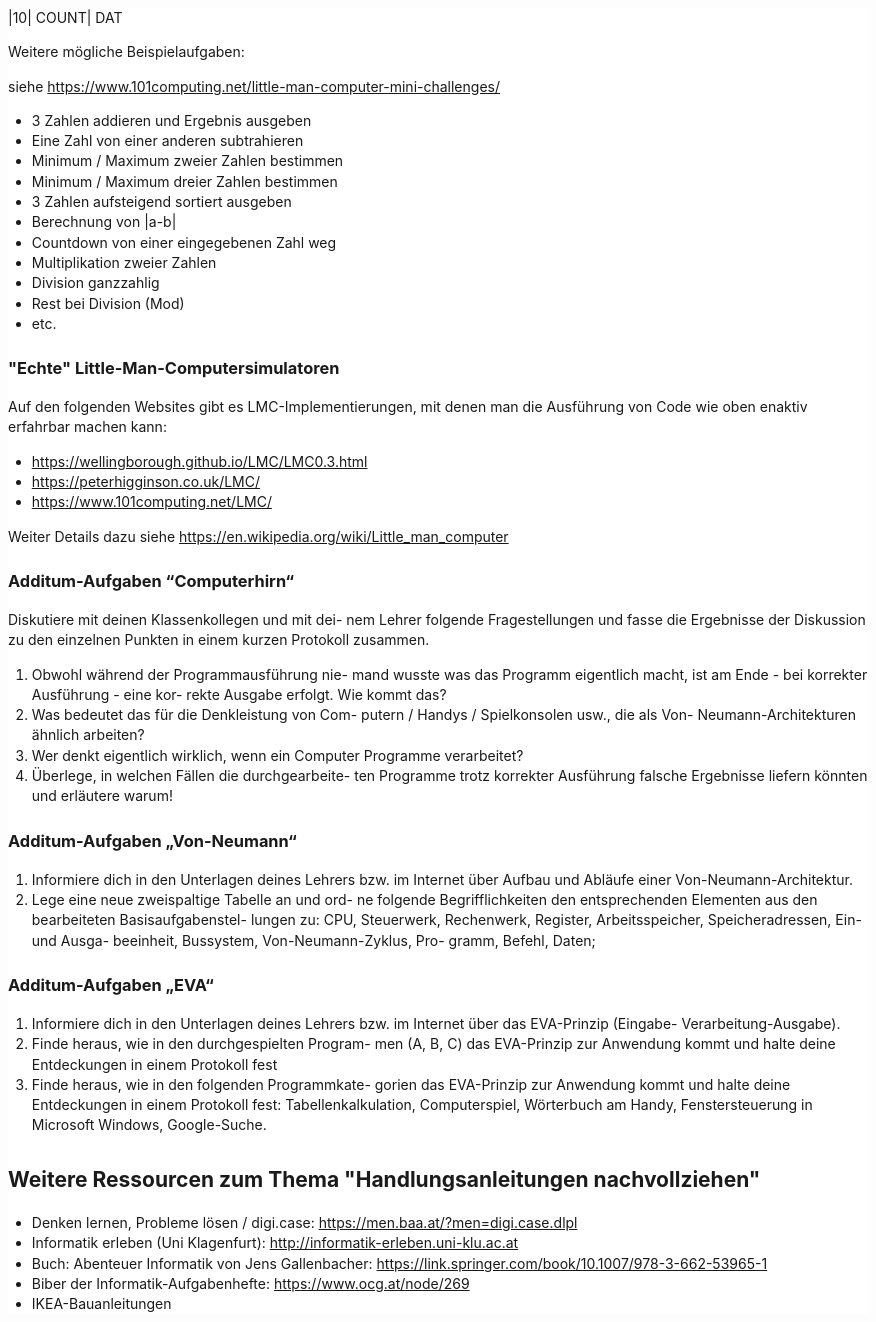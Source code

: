 |10| COUNT|   DAT 

Weitere mögliche Beispielaufgaben:

siehe https://www.101computing.net/little-man-computer-mini-challenges/

* 3 Zahlen addieren und Ergebnis ausgeben
* Eine Zahl von einer anderen subtrahieren
* Minimum / Maximum zweier Zahlen bestimmen
* Minimum / Maximum dreier Zahlen bestimmen
* 3 Zahlen aufsteigend sortiert ausgeben
* Berechnung von |a-b|
* Countdown von einer eingegebenen Zahl weg
* Multiplikation zweier Zahlen
* Division ganzzahlig
* Rest bei Division (Mod)
* etc.

### "Echte" Little-Man-Computersimulatoren
Auf den folgenden Websites gibt es LMC-Implementierungen, mit denen man die Ausführung von Code wie oben enaktiv erfahrbar machen kann:

* https://wellingborough.github.io/LMC/LMC0.3.html
* https://peterhigginson.co.uk/LMC/
* https://www.101computing.net/LMC/

Weiter Details dazu siehe https://en.wikipedia.org/wiki/Little_man_computer

### Additum-Aufgaben “Computerhirn“
Diskutiere mit deinen Klassenkollegen und mit dei- nem Lehrer folgende Fragestellungen und fasse die Ergebnisse der Diskussion zu den einzelnen Punkten in einem kurzen Protokoll zusammen.
1. Obwohl während der Programmausführung nie- mand wusste was das Programm eigentlich macht, ist am Ende - bei korrekter Ausführung - eine kor- rekte Ausgabe erfolgt. Wie kommt das?
2. Was bedeutet das für die Denkleistung von Com- putern / Handys / Spielkonsolen usw., die als Von- Neumann-Architekturen ähnlich arbeiten?
3. Wer denkt eigentlich wirklich, wenn ein Computer Programme verarbeitet?
4. Überlege, in welchen Fällen die durchgearbeite- ten Programme trotz korrekter Ausführung falsche Ergebnisse liefern könnten und erläutere warum!

### Additum-Aufgaben „Von-Neumann“
1. Informiere dich in den Unterlagen deines Lehrers bzw. im Internet über Aufbau und Abläufe einer Von-Neumann-Architektur.
2. Lege eine neue zweispaltige Tabelle an und ord-
ne folgende Begrifflichkeiten den entsprechenden Elementen aus den bearbeiteten Basisaufgabenstel- lungen zu: CPU, Steuerwerk, Rechenwerk, Register, Arbeitsspeicher, Speicheradressen, Ein- und Ausga- beeinheit, Bussystem, Von-Neumann-Zyklus, Pro- gramm, Befehl, Daten;

### Additum-Aufgaben „EVA“
1. Informiere dich in den Unterlagen deines Lehrers bzw. im Internet über das EVA-Prinzip (Eingabe- Verarbeitung-Ausgabe).
2. Finde heraus, wie in den durchgespielten Program- men (A, B, C) das EVA-Prinzip zur Anwendung kommt und halte deine Entdeckungen in einem Protokoll fest
3. Finde heraus, wie in den folgenden Programmkate- gorien das EVA-Prinzip zur Anwendung kommt und halte deine Entdeckungen in einem Protokoll fest: Tabellenkalkulation, Computerspiel, Wörterbuch am Handy, Fenstersteuerung in Microsoft Windows, Google-Suche.
## Weitere Ressourcen zum Thema "Handlungsanleitungen nachvollziehen"
- Denken lernen, Probleme lösen / digi.case: https://men.baa.at/?men=digi.case.dlpl
- Informatik erleben (Uni Klagenfurt): http://informatik-erleben.uni-klu.ac.at
- Buch: Abenteuer Informatik von Jens Gallenbacher: https://link.springer.com/book/10.1007/978-3-662-53965-1
- Biber der Informatik-Aufgabenhefte: https://www.ocg.at/node/269
- IKEA-Bauanleitungen